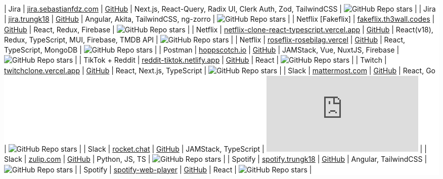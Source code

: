 | Jira                           | [jira.sebastianfdz.com](https://jira.sebastianfdz.com/project/backlog)                                                             | [GitHub](https://github.com/sebastianfdz/jira_clone)                                                                      | Next.js, React-Query, Radix UI, Clerk Auth, Zod, TailwindCSS                    | ![GitHub Repo stars](https://flat.badgen.net/github/stars/sebastianfdz/jira_clone)                     |
| Jira                           | [jira.trungk18](https://jira.trungk18.com/)                                                                                        | [GitHub](https://github.com/trungk18/jira-clone-angular)                                                                  | Angular, Akita, TailwindCSS, ng-zorro                                           | ![GitHub Repo stars](https://flat.badgen.net/github/stars/trungk18/jira-clone-angular)                 |
| Netflix [Fakeflix]             | [fakeflix.th3wall.codes](https://fakeflix.th3wall.codes)                                                                           | [GitHub](https://github.com/Th3Wall/Fakeflix)                                                                             | React, Redux, Firebase                                                          | ![GitHub Repo stars](https://flat.badgen.net/github/stars/Th3Wall/Fakeflix)                            |
| Netflix                        | [netflix-clone-react-typescript.vercel.app](https://netflix-clone-react-typescript.vercel.app)                                     | [GitHub](https://github.com/endo-aki22/netflix-clone-react-typescript)                                                    | React(v18), Redux, TypeScript, MUI, Firebase, TMDB API                          | ![GitHub Repo stars](https://flat.badgen.net/github/stars/endo-aki22/netflix-clone-react-typescript)   |
| Netflix                        | [roseflix-rosebilag.vercel](https://roseflix-rosebilag.vercel.app/)                                                                | [GitHub](https://github.com/rosebilag/roseflix/)                                                                          | React, TypeScript, MongoDB                                                      | ![GitHub Repo stars](https://flat.badgen.net/github/stars/rosebilag/roseflix)                          |
| Postman                        | [hoppscotch.io](https://hoppscotch.io/)                                                                                           | [GitHub](https://github.com/hoppscotch/hoppscotch)                                                                        | JAMStack, Vue, NuxtJS, Firebase                                                 | ![GitHub Repo stars](https://img.shields.io/github/stars/hoppscotch/hoppscotch)                        |
| TikTok + Reddit                | [reddit-tiktok.netlify.app](https://reddit-tiktok.netlify.app/)                                                                   | [GitHub](https://github.com/hedgecox/Reddit-TikTok-Clone)                                                                 | React                                                                           | ![GitHub Repo stars](https://img.shields.io/github/stars/hedgecox/Reddit-TikTok-Clone)                 |
| Twitch                         | [twitchclone.vercel.app](https://twitchclone.vercel.app/)                                                                          | [GitHub](https://github.com/alissonsleal/twitch-clone/)                                                                   | React, Next.js, TypeScript                                                      | ![GitHub Repo stars](https://img.shields.io/github/stars/alissonsleal/twitch-clone)                    |
| Slack              | [mattermost.com](https://mattermost.com/)                                                     | [GitHub](https://github.com/mattermost/mattermost-webapp)                                           | React, Go                                                           | ![GitHub Repo stars](https://img.shields.io/github/stars/mattermost/mattermost-webapp)                              |
| Slack              | [rocket.chat](https://rocket.chat/)                                                           | [GitHub](https://github.com/RocketChat/Rocket.Chat)                                                 | JAMStack, TypeScript                                                | ![GitHub Repo stars](https://img.shields.io/github/stars/RocketChat/Rocket.Chat)                                    |
| Slack              | [zulip.com](https://zulip.com/)                                                               | [GitHub](https://github.com/zulip/zulip)                                                            | Python, JS, TS                                                      | ![GitHub Repo stars](https://img.shields.io/github/stars/zulip/zulip)                                             |
| Spotify            | [spotify.trungk18](https://spotify.trungk18.com/)                                             | [GitHub](https://github.com/trungk18/angular-spotify)                                               | Angular, TailwindCSS                                                 | ![GitHub Repo stars](https://flat.badgen.net/github/stars/trungk18/angular-spotify)                                |
| Spotify            | [spotify-web-player](https://spotify-clone-oguz3.web.app/)                                    | [GitHub](https://github.com/oguz3/spotify-web-player)                                               | React                                                                | ![GitHub Repo stars](https://flat.badgen.net/github/stars/oguz3/spotify-web-player)                                |